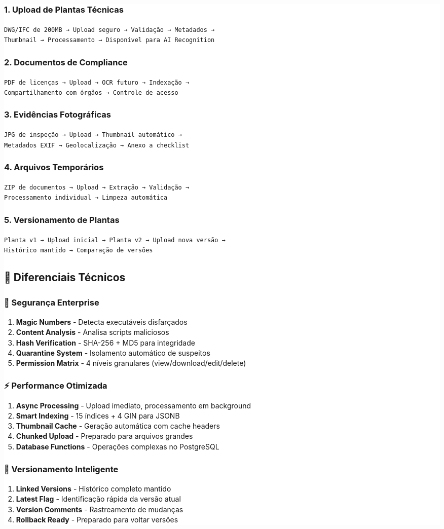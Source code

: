 ### **1. Upload de Plantas Técnicas**
```
DWG/IFC de 200MB → Upload seguro → Validação → Metadados → 
Thumbnail → Processamento → Disponível para AI Recognition
```

### **2. Documentos de Compliance**
```
PDF de licenças → Upload → OCR futuro → Indexação → 
Compartilhamento com órgãos → Controle de acesso
```

### **3. Evidências Fotográficas**
```
JPG de inspeção → Upload → Thumbnail automático → 
Metadados EXIF → Geolocalização → Anexo a checklist
```

### **4. Arquivos Temporários**
```
ZIP de documentos → Upload → Extração → Validação → 
Processamento individual → Limpeza automática
```

### **5. Versionamento de Plantas**
```
Planta v1 → Upload inicial → Planta v2 → Upload nova versão →
Histórico mantido → Comparação de versões
```

## 💪 Diferenciais Técnicos

### **🔐 Segurança Enterprise**
1. **Magic Numbers** - Detecta executáveis disfarçados
2. **Content Analysis** - Analisa scripts maliciosos  
3. **Hash Verification** - SHA-256 + MD5 para integridade
4. **Quarantine System** - Isolamento automático de suspeitos
5. **Permission Matrix** - 4 níveis granulares (view/download/edit/delete)

### **⚡ Performance Otimizada**
1. **Async Processing** - Upload imediato, processamento em background
2. **Smart Indexing** - 15 índices + 4 GIN para JSONB
3. **Thumbnail Cache** - Geração automática com cache headers
4. **Chunked Upload** - Preparado para arquivos grandes
5. **Database Functions** - Operações complexas no PostgreSQL

### **🔄 Versionamento Inteligente**
1. **Linked Versions** - Histórico completo mantido
2. **Latest Flag** - Identificação rápida da versão atual
3. **Version Comments** - Rastreamento de mudanças
4. **Rollback Ready** - Preparado para voltar versões
